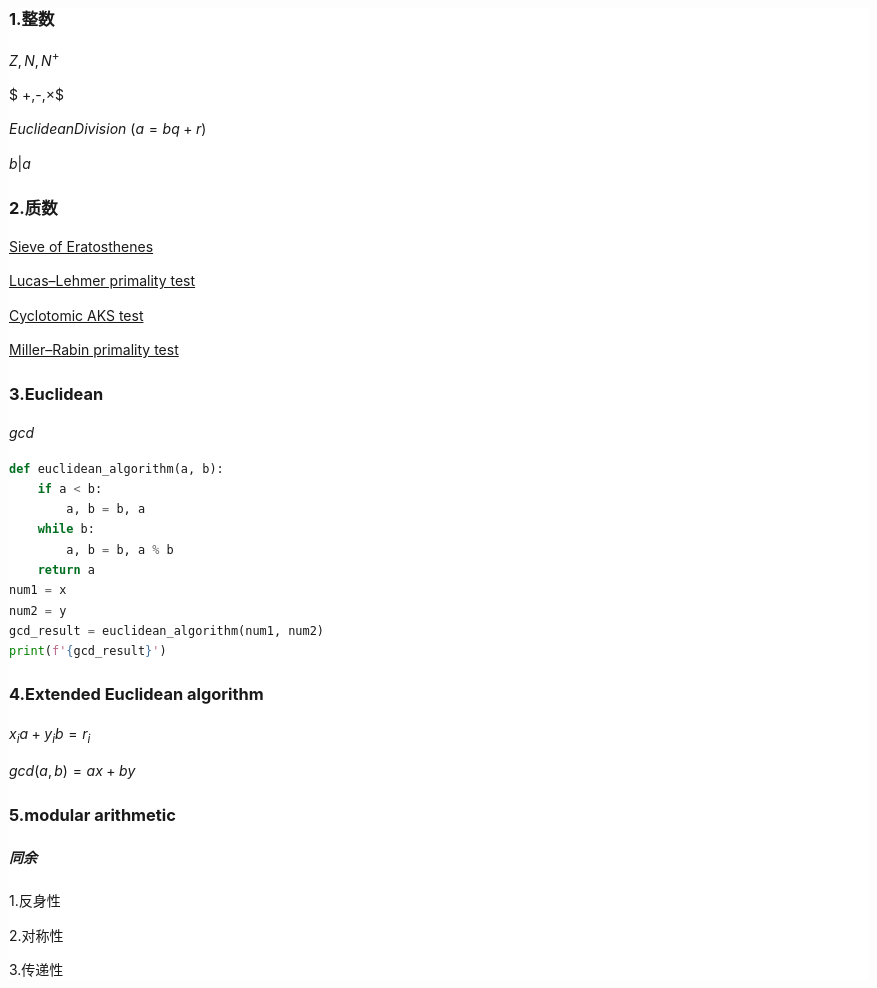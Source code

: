 

### 1.整数

$Z,N,N^{+}$

$ +,-,×$

$Euclidean Division$ $(a = bq + r)$

$b | a$ 

### 2.质数

[Sieve of Eratosthenes](https://zh.wikipedia.org/wiki/%E5%9F%83%E6%8B%89%E6%89%98%E6%96%AF%E7%89%B9%E5%B0%BC%E7%AD%9B%E6%B3%95)

[Lucas–Lehmer primality test](https://zh.wikipedia.org/wiki/%E5%8D%A2%E5%8D%A1%E6%96%AF-%E8%8E%B1%E9%BB%98%E6%A3%80%E9%AA%8C%E6%B3%95)

[Cyclotomic AKS test](https://zh.wikipedia.org/wiki/AKS%E8%B3%AA%E6%95%B8%E6%B8%AC%E8%A9%A6)

[Miller–Rabin primality test](https://zh.wikipedia.org/wiki/%E7%B1%B3%E5%8B%92-%E6%8B%89%E5%AE%BE%E6%A3%80%E9%AA%8C)

### 3.Euclidean

$gcd$

```python
def euclidean_algorithm(a, b):
    if a < b:
        a, b = b, a
    while b:
        a, b = b, a % b
    return a
num1 = x
num2 = y
gcd_result = euclidean_algorithm(num1, num2)
print(f'{gcd_result}')
```

### 4.Extended Euclidean algorithm

$x_{i} a + y_{i} b = r_{i}$

$gcd(a,b) = ax + by$

### 5.modular arithmetic

##### 同余

1.反身性

2.对称性

3.传递性
